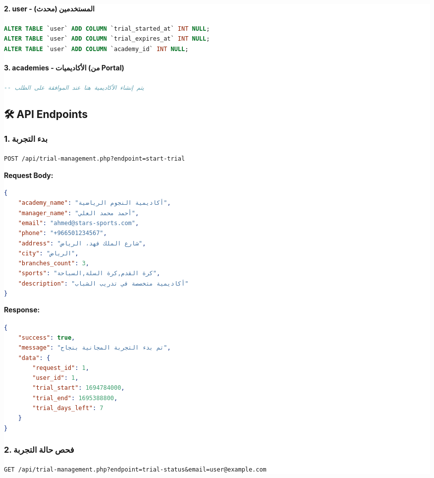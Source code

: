 #### 2. **user** - المستخدمين (محدث)
```sql
ALTER TABLE `user` ADD COLUMN `trial_started_at` INT NULL;
ALTER TABLE `user` ADD COLUMN `trial_expires_at` INT NULL;
ALTER TABLE `user` ADD COLUMN `academy_id` INT NULL;
```

#### 3. **academies** - الأكاديميات (من Portal)
```sql
-- يتم إنشاء الأكاديمية هنا عند الموافقة على الطلب
```

## 🛠️ API Endpoints

### 1. **بدء التجربة**
```
POST /api/trial-management.php?endpoint=start-trial
```

**Request Body:**
```json
{
    "academy_name": "أكاديمية النجوم الرياضية",
    "manager_name": "أحمد محمد العلي",
    "email": "ahmed@stars-sports.com",
    "phone": "+966501234567",
    "address": "شارع الملك فهد، الرياض",
    "city": "الرياض",
    "branches_count": 3,
    "sports": "كرة القدم,كرة السلة,السباحة",
    "description": "أكاديمية متخصصة في تدريب الشباب"
}
```

**Response:**
```json
{
    "success": true,
    "message": "تم بدء التجربة المجانية بنجاح",
    "data": {
        "request_id": 1,
        "user_id": 1,
        "trial_start": 1694784000,
        "trial_end": 1695388800,
        "trial_days_left": 7
    }
}
```

### 2. **فحص حالة التجربة**
```
GET /api/trial-management.php?endpoint=trial-status&email=user@example.com
```
